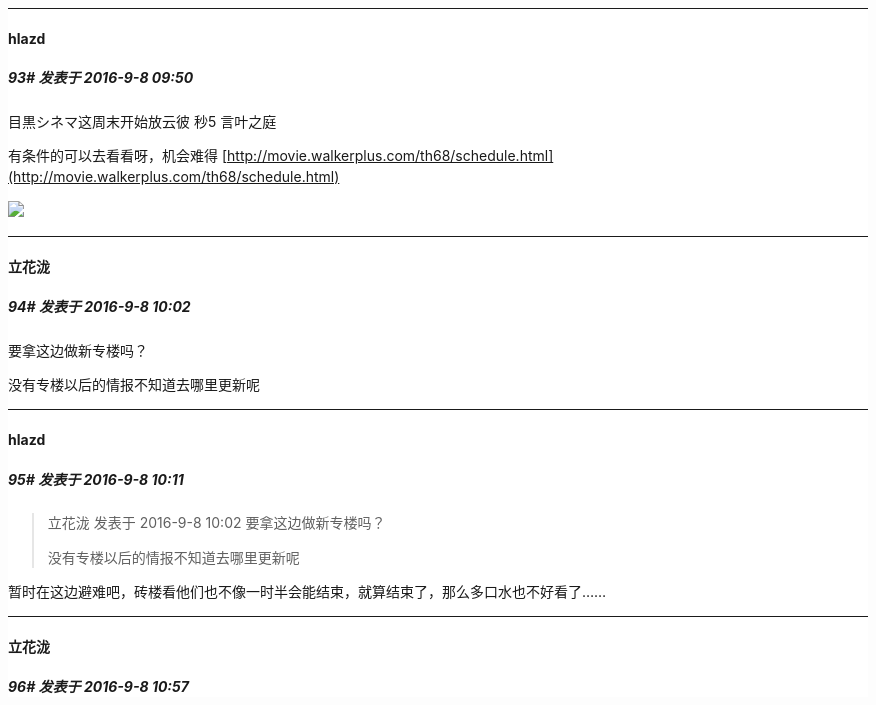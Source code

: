 






-----

####  hlazd  
##### 93#       发表于 2016-9-8 09:50




目黒シネマ这周末开始放云彼 秒5 言叶之庭

有条件的可以去看看呀，机会难得
[http://movie.walkerplus.com/th68/schedule.html](http://movie.walkerplus.com/th68/schedule.html)

<img src="http://ww4.sinaimg.cn/large/64a6d8b6jw1f7lxkkmypjj20ho0lc76h.jpg" referrerpolicy="no-referrer">







-----

####  立花泷  
##### 94#       发表于 2016-9-8 10:02




要拿这边做新专楼吗？

没有专楼以后的情报不知道去哪里更新呢







-----

####  hlazd  
##### 95#       发表于 2016-9-8 10:11



<blockquote>立花泷 发表于 2016-9-8 10:02
要拿这边做新专楼吗？

没有专楼以后的情报不知道去哪里更新呢</blockquote>
暂时在这边避难吧，砖楼看他们也不像一时半会能结束，就算结束了，那么多口水也不好看了……







-----

####  立花泷  
##### 96#       发表于 2016-9-8 10:57
